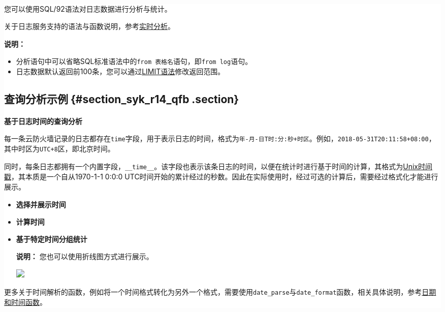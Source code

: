 您可以使用SQL/92语法对日志数据进行分析与统计。

关于日志服务支持的语法与函数说明，参考[实时分析](../../../../cn.zh-CN/用户指南/查询与分析/实时分析简介.md#)。

**说明：** 

-   分析语句中可以省略SQL标准语法中的`from 表格名`语句，即`from log`语句。
-   日志数据默认返回前100条，您可以通过[LIMIT语法](../../../../cn.zh-CN/用户指南/查询与分析/SQL分析语法与功能/LIMIT语法.md#)修改返回范围。

## 查询分析示例 {#section_syk_r14_qfb .section}

**基于日志时间的查询分析**

每一条云防火墙记录的日志都存在`time`字段，用于表示日志的时间，格式为`年-月-日T时:分:秒+时区`。例如，`2018-05-31T20:11:58+08:00`，其中时区为`UTC+8`区，即北京时间。

同时，每条日志都拥有一个内置字段，`__time__`。该字段也表示该条日志的时间，以便在统计时进行基于时间的计算，其格式为[Unix时间戳](https://en.wikipedia.org/wiki/Unix_time)，其本质是一个自从1970-1-1 0:0:0 UTC时间开始的累计经过的秒数。因此在实际使用时，经过可选的计算后，需要经过格式化才能进行展示。

-   **选择并展示时间**
-   **计算时间**
-   **基于特定时间分组统计** 

    **说明：** 您也可以使用折线图方式进行展示。

    ![](http://static-aliyun-doc.oss-cn-hangzhou.aliyuncs.com/assets/img/154148/155954600843231_zh-CN.png)


更多关于时间解析的函数，例如将一个时间格式转化为另外一个格式，需要使用`date_parse`与`date_format`函数，相关具体说明，参考[日期和时间函数](../../../../cn.zh-CN/用户指南/查询与分析/SQL分析语法与功能/日期和时间函数.md#)。


